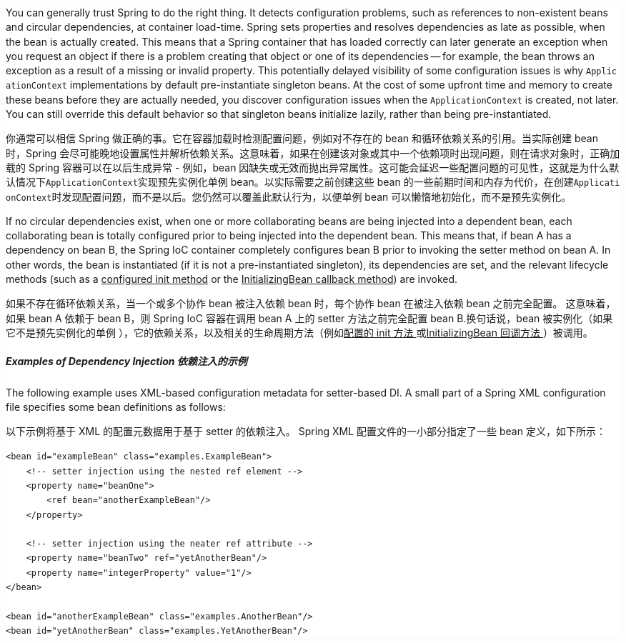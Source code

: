 You can generally trust Spring to do the right thing. It detects configuration problems, such as references to non-existent beans and circular dependencies, at container load-time. Spring sets properties and resolves dependencies as late as possible, when the bean is actually created. This means that a Spring container that has loaded correctly can later generate an exception when you request an object if there is a problem creating that object or one of its dependencies — for example, the bean throws an exception as a result of a missing or invalid property. This potentially delayed visibility of some configuration issues is why `ApplicationContext` implementations by default pre-instantiate singleton beans. At the cost of some upfront time and memory to create these beans before they are actually needed, you discover configuration issues when the `ApplicationContext` is created, not later. You can still override this default behavior so that singleton beans initialize lazily, rather than being pre-instantiated.

你通常可以相信 Spring 做正确的事。它在容器加载时检测配置问题，例如对不存在的 bean 和循环依赖关系的引用。当实际创建 bean 时，Spring 会尽可能晚地设置属性并解析依赖关系。这意味着，如果在创建该对象或其中一个依赖项时出现问题，则在请求对象时，正确加载的 Spring 容器可以在以后生成异常 - 例如，bean 因缺失或无效而抛出异常属性。这可能会延迟一些配置问题的可见性，这就是为什么默认情况下`ApplicationContext`实现预先实例化单例 bean。以实际需要之前创建这些 bean 的一些前期时间和内存为代价，在创建`ApplicationContext`时发现配置问题，而不是以后。您仍然可以覆盖此默认行为，以便单例 bean 可以懒惰地初始化，而不是预先实例化。

If no circular dependencies exist, when one or more collaborating beans are being injected into a dependent bean, each collaborating bean is totally configured prior to being injected into the dependent bean. This means that, if bean A has a dependency on bean B, the Spring IoC container completely configures bean B prior to invoking the setter method on bean A. In other words, the bean is instantiated (if it is not a pre-instantiated singleton), its dependencies are set, and the relevant lifecycle methods (such as a [configured init method](https://docs.spring.io/spring/docs/current/spring-framework-reference/core.html#beans-factory-lifecycle-initializingbean) or the [InitializingBean callback method](https://docs.spring.io/spring/docs/current/spring-framework-reference/core.html#beans-factory-lifecycle-initializingbean)) are invoked.

如果不存在循环依赖关系，当一个或多个协作 bean 被注入依赖 bean 时，每个协作 bean 在被注入依赖 bean 之前完全配置。 这意味着，如果 bean A 依赖于 bean B，则 Spring IoC 容器在调用 bean A 上的 setter 方法之前完全配置 bean B.换句话说，bean 被实例化（如果它不是预先实例化的单例 ），它的依赖关系，以及相关的生命周期方法（例如[配置的 init 方法 ](https://docs.spring.io/spring/docs/current/spring-framework-reference/core.html#beans-factory-lifecycle-initializingbean) 或[InitializingBean 回调方法 ](https://docs.spring.io/spring/docs/current/spring-framework-reference/core.html#beans-factory-lifecycle-initializingbean)）被调用。

##### Examples of Dependency Injection 依赖注入的示例

The following example uses XML-based configuration metadata for setter-based DI. A small part of a Spring XML configuration file specifies some bean definitions as follows:

以下示例将基于 XML 的配置元数据用于基于 setter 的依赖注入。 Spring XML 配置文件的一小部分指定了一些 bean 定义，如下所示：

```
<bean id="exampleBean" class="examples.ExampleBean">
    <!-- setter injection using the nested ref element -->
    <property name="beanOne">
        <ref bean="anotherExampleBean"/>
    </property>

    <!-- setter injection using the neater ref attribute -->
    <property name="beanTwo" ref="yetAnotherBean"/>
    <property name="integerProperty" value="1"/>
</bean>

<bean id="anotherExampleBean" class="examples.AnotherBean"/>
<bean id="yetAnotherBean" class="examples.YetAnotherBean"/>
```

